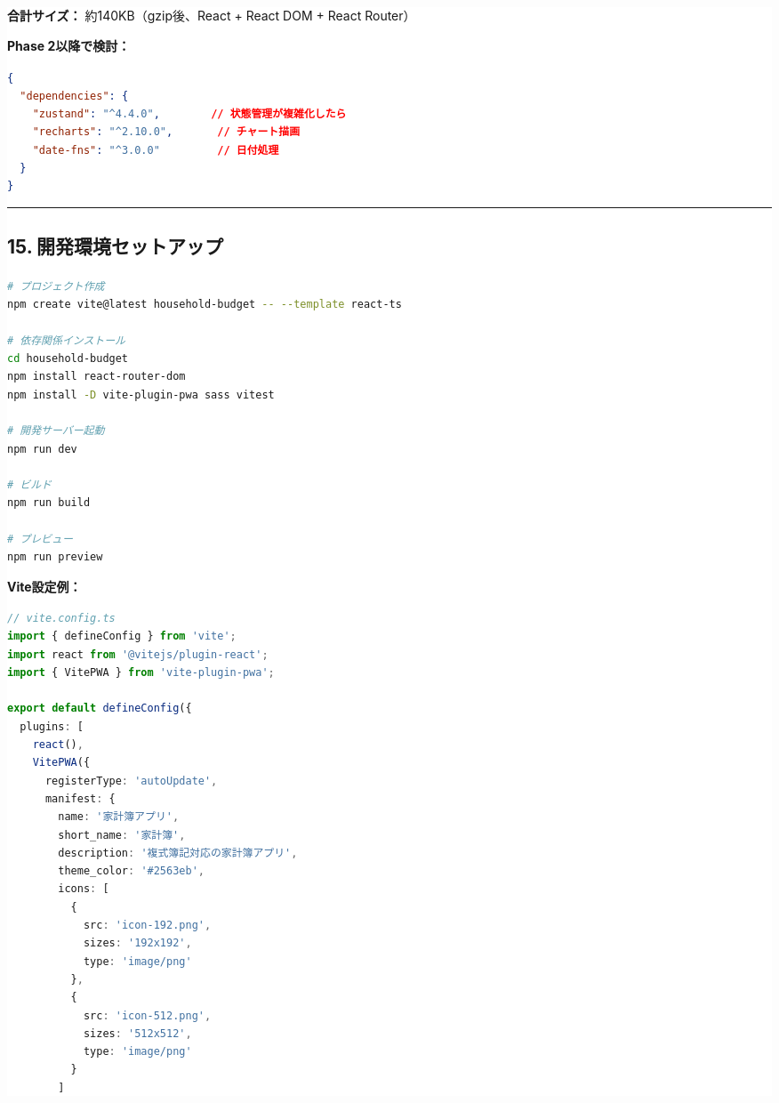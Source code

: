 **合計サイズ：** 約140KB（gzip後、React + React DOM + React Router）

**Phase 2以降で検討：**
```json
{
  "dependencies": {
    "zustand": "^4.4.0",        // 状態管理が複雑化したら
    "recharts": "^2.10.0",       // チャート描画
    "date-fns": "^3.0.0"         // 日付処理
  }
}
```

---

## 15. 開発環境セットアップ

```bash
# プロジェクト作成
npm create vite@latest household-budget -- --template react-ts

# 依存関係インストール
cd household-budget
npm install react-router-dom
npm install -D vite-plugin-pwa sass vitest

# 開発サーバー起動
npm run dev

# ビルド
npm run build

# プレビュー
npm run preview
```

**Vite設定例：**
```typescript
// vite.config.ts
import { defineConfig } from 'vite';
import react from '@vitejs/plugin-react';
import { VitePWA } from 'vite-plugin-pwa';

export default defineConfig({
  plugins: [
    react(),
    VitePWA({
      registerType: 'autoUpdate',
      manifest: {
        name: '家計簿アプリ',
        short_name: '家計簿',
        description: '複式簿記対応の家計簿アプリ',
        theme_color: '#2563eb',
        icons: [
          {
            src: 'icon-192.png',
            sizes: '192x192',
            type: 'image/png'
          },
          {
            src: 'icon-512.png',
            sizes: '512x512',
            type: 'image/png'
          }
        ]
```